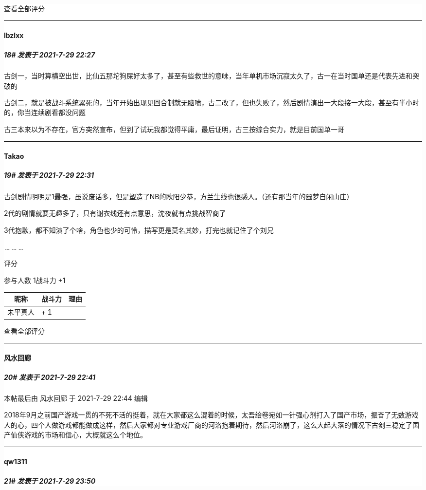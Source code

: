
查看全部评分


*****

####  lbzlxx  
##### 18#       发表于 2021-7-29 22:27


古剑一，当时算横空出世，比仙五那坨狗屎好太多了，甚至有些救世的意味，当年单机市场沉寂太久了，古一在当时国单还是代表先进和突破的

古剑二，就是被战斗系统累死的，当年开始出现见回合制就无脑喷，古二改了，但也失败了，然后剧情演出一大段接一大段，甚至有半小时的，你当连续剧看都没问题

古三本来以为不存在，官方突然宣布，但到了试玩我都觉得平庸，最后证明，古三按综合实力，就是目前国单一哥


*****

####  Takao  
##### 19#       发表于 2021-7-29 22:31


古剑剧情明明是1最强，虽说废话多，但是塑造了NB的欧阳少恭，方兰生线也很感人。（还有那当年的噩梦自闲山庄）

2代的剧情就要无趣多了，只有谢衣线还有点意思，沈夜就有点挑战智商了

3代抱歉，都不知演了个啥，角色也少的可怜，描写更是莫名其妙，打完也就记住了个刘兄


﹍﹍﹍

评分


 参与人数 1战斗力 +1

|昵称|战斗力|理由|
|----|---|---|
| 未平真人| + 1||


查看全部评分


*****

####  风水回廊  
##### 20#       发表于 2021-7-29 22:41


 本帖最后由 风水回廊 于 2021-7-29 22:44 编辑 

2018年9月之前国产游戏一贯的不死不活的挺着，就在大家都这么混着的时候，太吾绘卷宛如一针强心剂打入了国产市场，振奋了无数游戏人的心，四个人做游戏都能做成这样，然后大家都对专业游戏厂商的河洛抱着期待，然后河洛崩了，这么大起大落的情况下古剑三稳定了国产仙侠游戏的市场和信心，大概就这么个地位。


*****

####  qw1311  
##### 21#       发表于 2021-7-29 23:50

